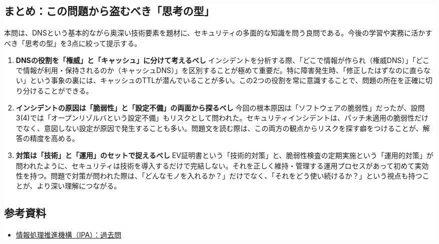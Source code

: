 ## まとめ：この問題から盗むべき「思考の型」

本問は、DNSという基本的ながら奥深い技術要素を題材に、セキュリティの多面的な知識を問う良問である。今後の学習や実務に活かすべき「思考の型」を3点に絞って提示する。

1.  **DNSの役割を「権威」と「キャッシュ」に分けて考えるべし**
    インシデントを分析する際、「どこで情報が作られ（権威DNS）」「どこで情報が利用・保持されるのか（キャッシュDNS）」を区別することが極めて重要だ。特に障害発生時、「修正したはずなのに直らない」という事象の裏には、キャッシュのTTLが潜んでいることが多い。この2つの役割を常に意識することで、問題の所在を正確に切り分けることができる。

2.  **インシデントの原因は「脆弱性」と「設定不備」の両面から探るべし**
    今回の根本原因は「ソフトウェアの脆弱性」だったが、設問3(4)では「オープンリゾルバという設定不備」もリスクとして問われた。セキュリティインシデントは、パッチ未適用の脆弱性だけでなく、意図しない設定が原因で発生することも多い。問題文を読む際は、この両方の観点からリスクを探す癖をつけることが、解答の精度を高める。

3.  **対策は「技術」と「運用」のセットで捉えるべし**
    EV証明書という「技術的対策」と、脆弱性検査の定期実施という「運用的対策」が問われたように、セキュリティは技術を導入するだけで完結しない。それを正しく維持・管理する運用プロセスがあって初めて実効性を持つ。問題で対策が問われた際は、「どんなモノを入れるか？」だけでなく、「それをどう使い続けるか？」という視点も持つことが、より深い理解につながる。

## 参考資料
- [情報処理推進機構（IPA）：過去問](https://www.ipa.go.jp/shiken/mondai-kaiotu/index.html)